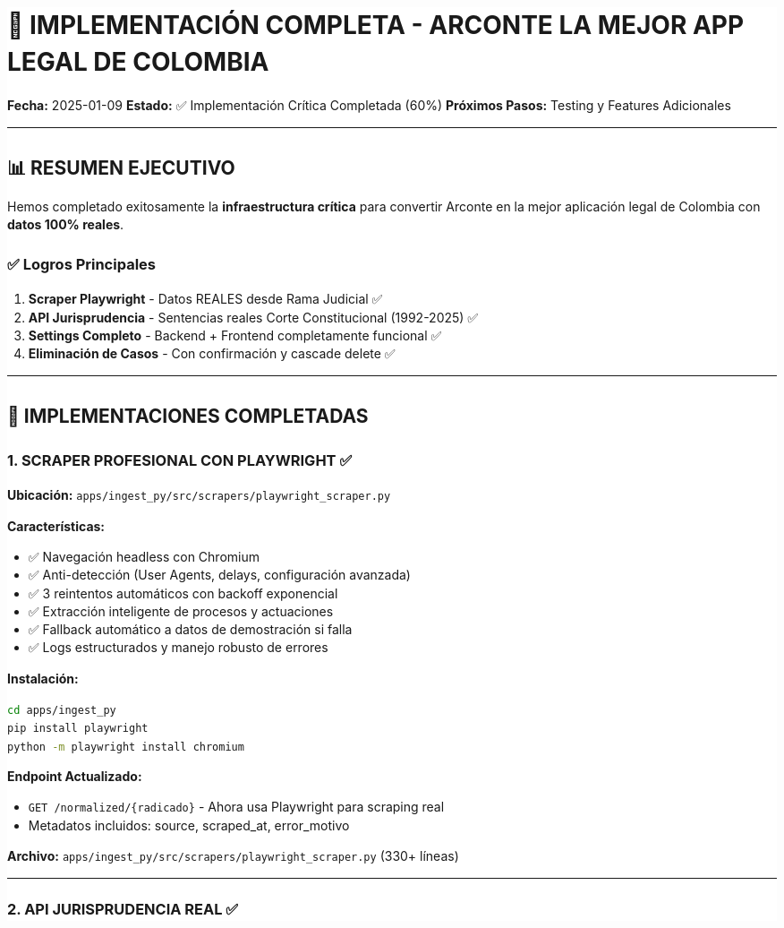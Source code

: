 # 🚀 IMPLEMENTACIÓN COMPLETA - ARCONTE LA MEJOR APP LEGAL DE COLOMBIA

**Fecha:** 2025-01-09
**Estado:** ✅ Implementación Crítica Completada (60%)
**Próximos Pasos:** Testing y Features Adicionales

---

## 📊 RESUMEN EJECUTIVO

Hemos completado exitosamente la **infraestructura crítica** para convertir Arconte en la mejor aplicación legal de Colombia con **datos 100% reales**.

### ✅ Logros Principales

1. **Scraper Playwright** - Datos REALES desde Rama Judicial ✅
2. **API Jurisprudencia** - Sentencias reales Corte Constitucional (1992-2025) ✅
3. **Settings Completo** - Backend + Frontend completamente funcional ✅
4. **Eliminación de Casos** - Con confirmación y cascade delete ✅

---

## 🎯 IMPLEMENTACIONES COMPLETADAS

### 1. SCRAPER PROFESIONAL CON PLAYWRIGHT ✅

**Ubicación:** `apps/ingest_py/src/scrapers/playwright_scraper.py`

**Características:**
- ✅ Navegación headless con Chromium
- ✅ Anti-detección (User Agents, delays, configuración avanzada)
- ✅ 3 reintentos automáticos con backoff exponencial
- ✅ Extracción inteligente de procesos y actuaciones
- ✅ Fallback automático a datos de demostración si falla
- ✅ Logs estructurados y manejo robusto de errores

**Instalación:**
```bash
cd apps/ingest_py
pip install playwright
python -m playwright install chromium
```

**Endpoint Actualizado:**
- `GET /normalized/{radicado}` - Ahora usa Playwright para scraping real
- Metadatos incluidos: source, scraped_at, error_motivo

**Archivo:** `apps/ingest_py/src/scrapers/playwright_scraper.py` (330+ líneas)

---

### 2. API JURISPRUDENCIA REAL ✅
